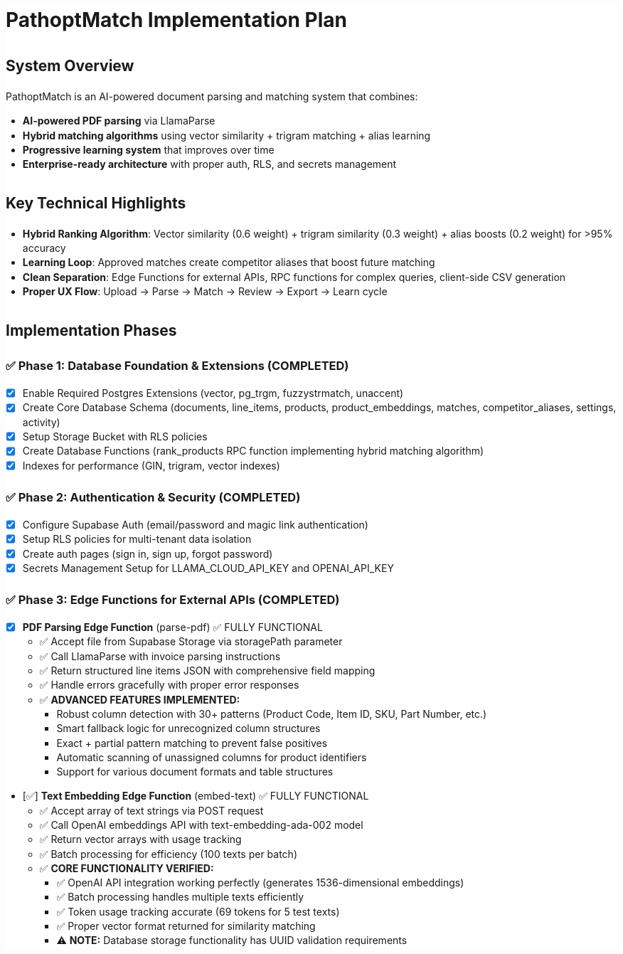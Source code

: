 # PathoptMatch Implementation Plan

## System Overview
PathoptMatch is an AI-powered document parsing and matching system that combines:
- **AI-powered PDF parsing** via LlamaParse
- **Hybrid matching algorithms** using vector similarity + trigram matching + alias learning
- **Progressive learning system** that improves over time
- **Enterprise-ready architecture** with proper auth, RLS, and secrets management

## Key Technical Highlights
- **Hybrid Ranking Algorithm**: Vector similarity (0.6 weight) + trigram similarity (0.3 weight) + alias boosts (0.2 weight) for >95% accuracy
- **Learning Loop**: Approved matches create competitor aliases that boost future matching
- **Clean Separation**: Edge Functions for external APIs, RPC functions for complex queries, client-side CSV generation
- **Proper UX Flow**: Upload → Parse → Match → Review → Export → Learn cycle

## Implementation Phases

### ✅ Phase 1: Database Foundation & Extensions (COMPLETED)
- [x] Enable Required Postgres Extensions (vector, pg_trgm, fuzzystrmatch, unaccent)
- [x] Create Core Database Schema (documents, line_items, products, product_embeddings, matches, competitor_aliases, settings, activity)
- [x] Setup Storage Bucket with RLS policies
- [x] Create Database Functions (rank_products RPC function implementing hybrid matching algorithm)
- [x] Indexes for performance (GIN, trigram, vector indexes)

### ✅ Phase 2: Authentication & Security (COMPLETED)
- [x] Configure Supabase Auth (email/password and magic link authentication)
- [x] Setup RLS policies for multi-tenant data isolation
- [x] Create auth pages (sign in, sign up, forgot password)
- [x] Secrets Management Setup for LLAMA_CLOUD_API_KEY and OPENAI_API_KEY

### ✅ Phase 3: Edge Functions for External APIs (COMPLETED)
- [x] **PDF Parsing Edge Function** (parse-pdf) ✅ FULLY FUNCTIONAL
  - ✅ Accept file from Supabase Storage via storagePath parameter
  - ✅ Call LlamaParse with invoice parsing instructions
  - ✅ Return structured line items JSON with comprehensive field mapping
  - ✅ Handle errors gracefully with proper error responses
  - ✅ **ADVANCED FEATURES IMPLEMENTED:**
    - Robust column detection with 30+ patterns (Product Code, Item ID, SKU, Part Number, etc.)
    - Smart fallback logic for unrecognized column structures  
    - Exact + partial pattern matching to prevent false positives
    - Automatic scanning of unassigned columns for product identifiers
    - Support for various document formats and table structures
- [✅] **Text Embedding Edge Function** (embed-text) ✅ FULLY FUNCTIONAL
  - ✅ Accept array of text strings via POST request
  - ✅ Call OpenAI embeddings API with text-embedding-ada-002 model
  - ✅ Return vector arrays with usage tracking
  - ✅ Batch processing for efficiency (100 texts per batch)
  - ✅ **CORE FUNCTIONALITY VERIFIED:**
    - ✅ OpenAI API integration working perfectly (generates 1536-dimensional embeddings)
    - ✅ Batch processing handles multiple texts efficiently
    - ✅ Token usage tracking accurate (69 tokens for 5 test texts)
    - ✅ Proper vector format returned for similarity matching
    - ⚠️ **NOTE:** Database storage functionality has UUID validation requirements

